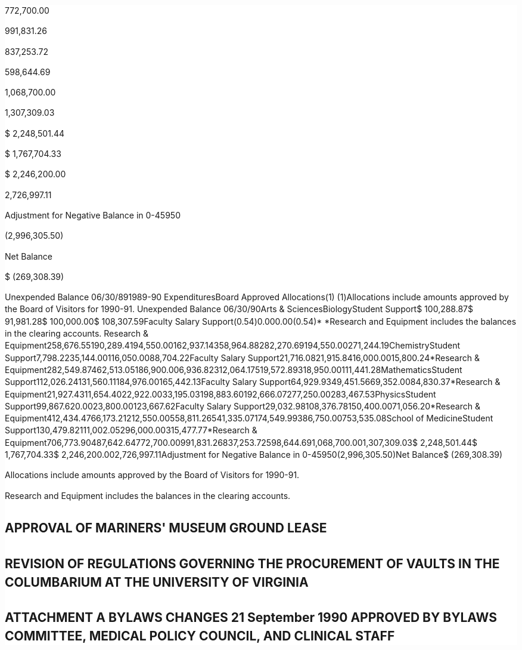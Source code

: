 772,700.00

991,831.26

837,253.72

598,644.69

1,068,700.00

1,307,309.03

$ 2,248,501.44

$ 1,767,704.33

$ 2,246,200.00

2,726,997.11

Adjustment for Negative Balance in 0-45950

(2,996,305.50)

Net Balance

$ (269,308.39)

Unexpended Balance 06/30/891989-90 ExpendituresBoard Approved Allocations(1) (1)Allocations include amounts approved by the Board of Visitors for 1990-91. Unexpended Balance 06/30/90Arts & SciencesBiologyStudent Support$ 100,288.87$ 91,981.28$ 100,000.00$ 108,307.59Faculty Salary Support(0.54)0.000.00(0.54)\* \*Research and Equipment includes the balances in the clearing accounts. Research & Equipment258,676.55190,289.4194,550.00162,937.14358,964.88282,270.69194,550.00271,244.19ChemistryStudent Support7,798.2235,144.00116,050.0088,704.22Faculty Salary Support21,716.0821,915.8416,000.0015,800.24\*Research & Equipment282,549.87462,513.05186,900.006,936.82312,064.17519,572.89318,950.00111,441.28MathematicsStudent Support112,026.24131,560.11184,976.00165,442.13Faculty Salary Support64,929.9349,451.5669,352.0084,830.37\*Research & Equipment21,927.4311,654.4022,922.0033,195.03198,883.60192,666.07277,250.00283,467.53PhysicsStudent Support99,867.620.0023,800.00123,667.62Faculty Salary Support29,032.98108,376.78150,400.0071,056.20\*Research & Equipment412,434.4766,173.21212,550.00558,811.26541,335.07174,549.99386,750.00753,535.08School of MedicineStudent Support130,479.82111,002.05296,000.00315,477.77\*Research & Equipment706,773.90487,642.64772,700.00991,831.26837,253.72598,644.691,068,700.001,307,309.03$ 2,248,501.44$ 1,767,704.33$ 2,246,200.002,726,997.11Adjustment for Negative Balance in 0-45950(2,996,305.50)Net Balance$ (269,308.39)

Allocations include amounts approved by the Board of Visitors for 1990-91.

Research and Equipment includes the balances in the clearing accounts.

APPROVAL OF MARINERS' MUSEUM GROUND LEASE
-----------------------------------------

REVISION OF REGULATIONS GOVERNING THE PROCUREMENT OF VAULTS IN THE COLUMBARIUM AT THE UNIVERSITY OF VIRGINIA
------------------------------------------------------------------------------------------------------------

ATTACHMENT A BYLAWS CHANGES 21 September 1990 APPROVED BY BYLAWS COMMITTEE, MEDICAL POLICY COUNCIL, AND CLINICAL STAFF
----------------------------------------------------------------------------------------------------------------------
